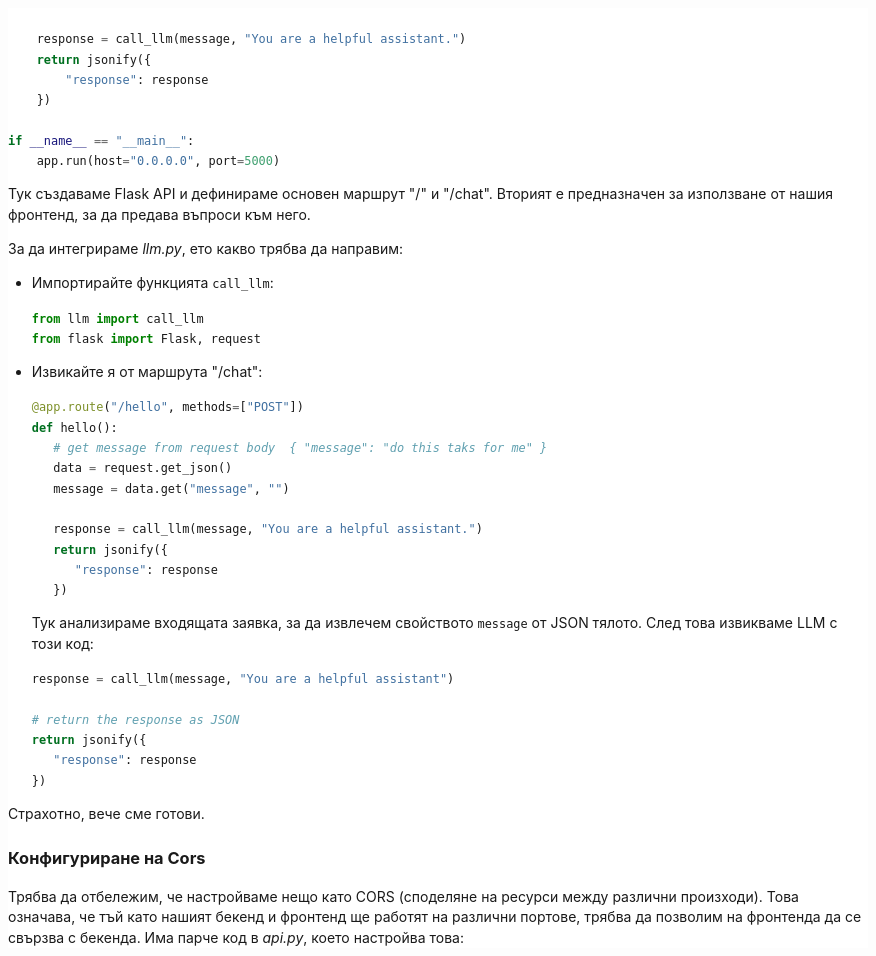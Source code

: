 ```python

    response = call_llm(message, "You are a helpful assistant.")
    return jsonify({
        "response": response
    })

if __name__ == "__main__":
    app.run(host="0.0.0.0", port=5000)
```

Тук създаваме Flask API и дефинираме основен маршрут "/" и "/chat". Вторият е предназначен за използване от нашия фронтенд, за да предава въпроси към него.

За да интегрираме *llm.py*, ето какво трябва да направим:

- Импортирайте функцията `call_llm`:

   ```python
   from llm import call_llm
   from flask import Flask, request
   ```

- Извикайте я от маршрута "/chat":

   ```python
   @app.route("/hello", methods=["POST"])
   def hello():
      # get message from request body  { "message": "do this taks for me" }
      data = request.get_json()
      message = data.get("message", "")

      response = call_llm(message, "You are a helpful assistant.")
      return jsonify({
         "response": response
      })
   ```

   Тук анализираме входящата заявка, за да извлечем свойството `message` от JSON тялото. След това извикваме LLM с този код:

   ```python
   response = call_llm(message, "You are a helpful assistant")

   # return the response as JSON
   return jsonify({
      "response": response 
   })
   ```

Страхотно, вече сме готови.

### Конфигуриране на Cors

Трябва да отбележим, че настройваме нещо като CORS (споделяне на ресурси между различни произходи). Това означава, че тъй като нашият бекенд и фронтенд ще работят на различни портове, трябва да позволим на фронтенда да се свързва с бекенда. Има парче код в *api.py*, което настройва това:

